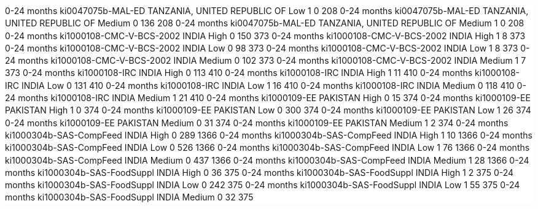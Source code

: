 0-24 months   ki0047075b-MAL-ED          TANZANIA, UNITED REPUBLIC OF   Low                 1        0     208
0-24 months   ki0047075b-MAL-ED          TANZANIA, UNITED REPUBLIC OF   Medium              0      136     208
0-24 months   ki0047075b-MAL-ED          TANZANIA, UNITED REPUBLIC OF   Medium              1        0     208
0-24 months   ki1000108-CMC-V-BCS-2002   INDIA                          High                0      150     373
0-24 months   ki1000108-CMC-V-BCS-2002   INDIA                          High                1        8     373
0-24 months   ki1000108-CMC-V-BCS-2002   INDIA                          Low                 0       98     373
0-24 months   ki1000108-CMC-V-BCS-2002   INDIA                          Low                 1        8     373
0-24 months   ki1000108-CMC-V-BCS-2002   INDIA                          Medium              0      102     373
0-24 months   ki1000108-CMC-V-BCS-2002   INDIA                          Medium              1        7     373
0-24 months   ki1000108-IRC              INDIA                          High                0      113     410
0-24 months   ki1000108-IRC              INDIA                          High                1       11     410
0-24 months   ki1000108-IRC              INDIA                          Low                 0      131     410
0-24 months   ki1000108-IRC              INDIA                          Low                 1       16     410
0-24 months   ki1000108-IRC              INDIA                          Medium              0      118     410
0-24 months   ki1000108-IRC              INDIA                          Medium              1       21     410
0-24 months   ki1000109-EE               PAKISTAN                       High                0       15     374
0-24 months   ki1000109-EE               PAKISTAN                       High                1        0     374
0-24 months   ki1000109-EE               PAKISTAN                       Low                 0      300     374
0-24 months   ki1000109-EE               PAKISTAN                       Low                 1       26     374
0-24 months   ki1000109-EE               PAKISTAN                       Medium              0       31     374
0-24 months   ki1000109-EE               PAKISTAN                       Medium              1        2     374
0-24 months   ki1000304b-SAS-CompFeed    INDIA                          High                0      289    1366
0-24 months   ki1000304b-SAS-CompFeed    INDIA                          High                1       10    1366
0-24 months   ki1000304b-SAS-CompFeed    INDIA                          Low                 0      526    1366
0-24 months   ki1000304b-SAS-CompFeed    INDIA                          Low                 1       76    1366
0-24 months   ki1000304b-SAS-CompFeed    INDIA                          Medium              0      437    1366
0-24 months   ki1000304b-SAS-CompFeed    INDIA                          Medium              1       28    1366
0-24 months   ki1000304b-SAS-FoodSuppl   INDIA                          High                0       36     375
0-24 months   ki1000304b-SAS-FoodSuppl   INDIA                          High                1        2     375
0-24 months   ki1000304b-SAS-FoodSuppl   INDIA                          Low                 0      242     375
0-24 months   ki1000304b-SAS-FoodSuppl   INDIA                          Low                 1       55     375
0-24 months   ki1000304b-SAS-FoodSuppl   INDIA                          Medium              0       32     375